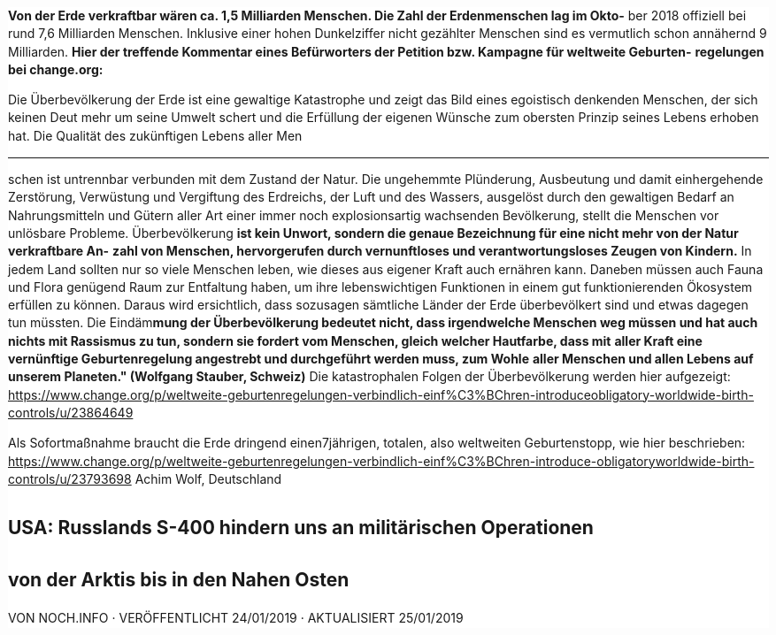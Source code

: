 **Von der Erde verkraftbar wären ca. 1,5 Milliarden Menschen. Die Zahl der Erdenmenschen lag im Okto-**
ber 2018 offiziell bei rund 7,6 Milliarden Menschen. Inklusive einer hohen Dunkelziffer nicht gezählter
Menschen sind es vermutlich schon annähernd 9 Milliarden.
**Hier der treffende Kommentar eines Befürworters der Petition bzw. Kampagne für weltweite Geburten-**
**regelungen bei change.org:**

Die Überbevölkerung der Erde ist eine gewaltige Katastrophe und zeigt das Bild eines egoistisch denkenden Menschen, der sich keinen Deut mehr um seine Umwelt schert und die Erfüllung der eigenen Wünsche zum obersten Prinzip seines Lebens erhoben hat. Die Qualität des zukünftigen Lebens aller Men

-----

schen ist untrennbar verbunden mit dem Zustand der Natur. Die ungehemmte Plünderung, Ausbeutung
und damit einhergehende Zerstörung, Verwüstung und Vergiftung des Erdreichs, der Luft und des Wassers, ausgelöst durch den gewaltigen Bedarf an Nahrungsmitteln und Gütern aller Art einer immer noch
explosionsartig wachsenden Bevölkerung, stellt die Menschen vor unlösbare Probleme. Überbevölkerung
**ist kein Unwort, sondern die genaue Bezeichnung für eine nicht mehr von der Natur verkraftbare An-**
**zahl von Menschen, hervorgerufen durch vernunftloses und verantwortungsloses Zeugen von Kindern.**
In jedem Land sollten nur so viele Menschen leben, wie dieses aus eigener Kraft auch ernähren kann.
Daneben müssen auch Fauna und Flora genügend Raum zur Entfaltung haben, um ihre lebenswichtigen
Funktionen in einem gut funktionierenden Ökosystem erfüllen zu können. Daraus wird ersichtlich, dass
sozusagen sämtliche Länder der Erde überbevölkert sind und etwas dagegen tun müssten. Die Eindäm**mung der Überbevölkerung bedeutet nicht, dass irgendwelche Menschen weg müssen und hat auch**
**nichts mit Rassismus zu tun, sondern sie fordert vom Menschen, gleich welcher Hautfarbe, dass mit**
**aller Kraft eine vernünftige Geburtenregelung angestrebt und durchgeführt werden muss, zum Wohle**
**aller Menschen und allen Lebens auf unserem Planeten." (Wolfgang Stauber, Schweiz)**
Die katastrophalen Folgen der Überbevölkerung werden hier aufgezeigt:
https://www.change.org/p/weltweite-geburtenregelungen-verbindlich-einf%C3%BChren-introduceobligatory-worldwide-birth-controls/u/23864649

Als Sofortmaßnahme braucht die Erde dringend einen7jährigen, totalen, also weltweiten Geburtenstopp,
wie hier beschrieben:
https://www.change.org/p/weltweite-geburtenregelungen-verbindlich-einf%C3%BChren-introduce-obligatoryworldwide-birth-controls/u/23793698
Achim Wolf, Deutschland


## USA: Russlands S-400 hindern uns an militärischen Operationen


## von der Arktis bis in den Nahen Osten

VON NOCH.INFO · VERÖFFENTLICHT 24/01/2019 · AKTUALISIERT 25/01/2019
